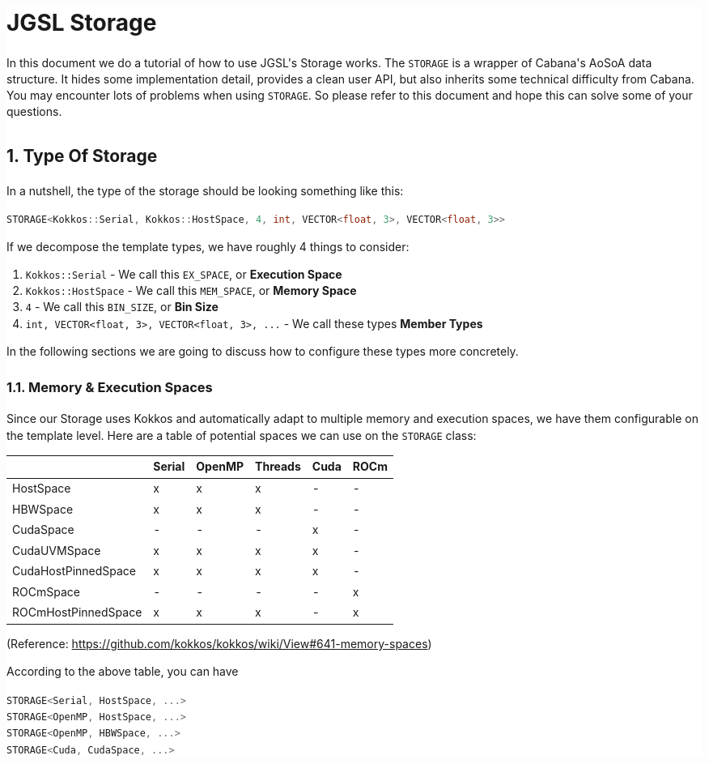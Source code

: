 # JGSL Storage

In this document we do a tutorial of how to use JGSL's Storage works. The `STORAGE` is a wrapper
of Cabana's AoSoA data structure. It hides some implementation detail, provides a clean user API,
but also inherits some technical difficulty from Cabana. You may encounter lots of problems when
using `STORAGE`. So please refer to this document and hope this can solve some of your questions.

## 1. Type Of Storage

In a nutshell, the type of the storage should be looking something like this:

``` C++
STORAGE<Kokkos::Serial, Kokkos::HostSpace, 4, int, VECTOR<float, 3>, VECTOR<float, 3>>
```

If we decompose the template types, we have roughly 4 things to consider:

1. `Kokkos::Serial` - We call this `EX_SPACE`, or **Execution Space**
2. `Kokkos::HostSpace` - We call this `MEM_SPACE`, or **Memory Space**
3. `4` - We call this `BIN_SIZE`, or **Bin Size**
4. `int, VECTOR<float, 3>, VECTOR<float, 3>, ...` - We call these types **Member Types**

In the following sections we are going to discuss how to configure these types more concretely.

### 1.1. Memory & Execution Spaces

Since our Storage uses Kokkos and automatically adapt to multiple memory and execution spaces, we
have them configurable on the template level. Here are a table of potential spaces we can use on
the `STORAGE` class:

|                     | Serial | OpenMP | Threads | Cuda | ROCm |
|---------------------|--------|--------|---------|------|------|
| HostSpace           | x      | x      | x       | -    | -    |
| HBWSpace            | x      | x      | x       | -    | -    |
| CudaSpace           | -      | -      | -       | x    | -    |
| CudaUVMSpace        | x      | x      | x       | x    | -    |
| CudaHostPinnedSpace | x      | x      | x       | x    | -    |
| ROCmSpace           | -      | -      | -       | -    | x    |
| ROCmHostPinnedSpace | x      | x      | x       | -    | x    |

(Reference: https://github.com/kokkos/kokkos/wiki/View#641-memory-spaces)

According to the above table, you can have

``` C++
STORAGE<Serial, HostSpace, ...>
STORAGE<OpenMP, HostSpace, ...>
STORAGE<OpenMP, HBWSpace, ...>
STORAGE<Cuda, CudaSpace, ...>
```
